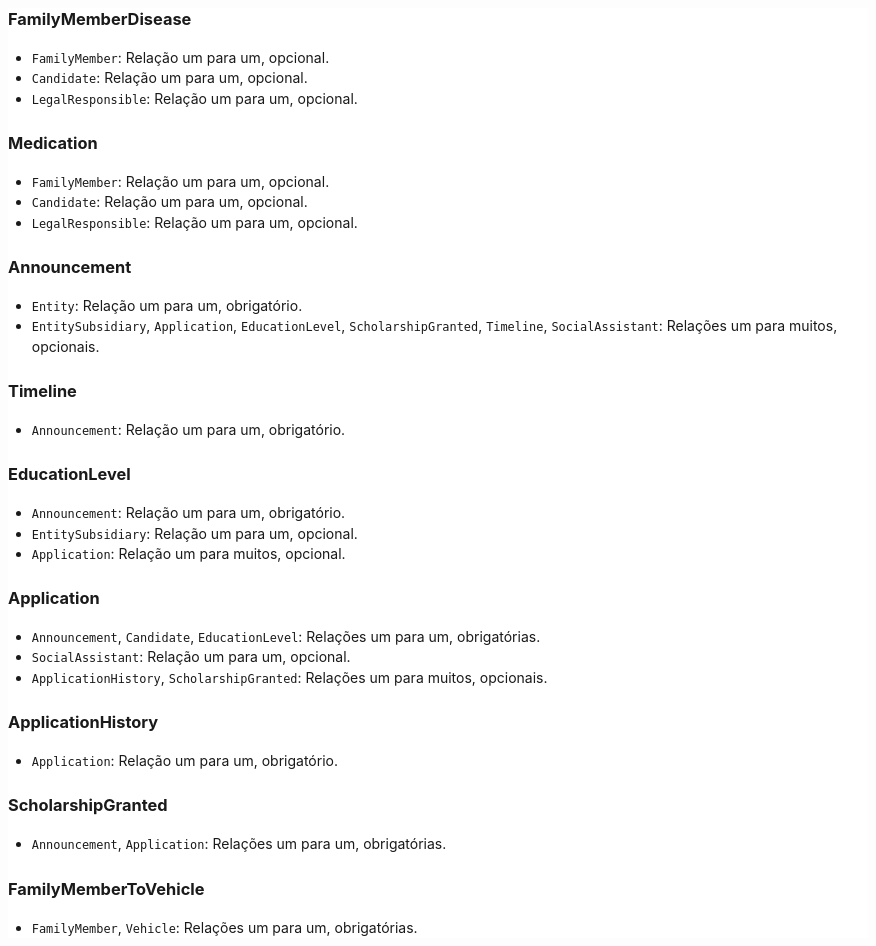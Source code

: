 ### FamilyMemberDisease
  - `FamilyMember`: Relação um para um, opcional.
  - `Candidate`: Relação um para um, opcional.
  - `LegalResponsible`: Relação um para um, opcional.

### Medication
  - `FamilyMember`: Relação um para um, opcional.
  - `Candidate`: Relação um para um, opcional.
  - `LegalResponsible`: Relação um para um, opcional.
  
###  Announcement
  - `Entity`: Relação um para um, obrigatório.
  - `EntitySubsidiary`, `Application`, `EducationLevel`, `ScholarshipGranted`, `Timeline`, `SocialAssistant`: Relações um para muitos, opcionais.

### Timeline
  - `Announcement`: Relação um para um, obrigatório.

### EducationLevel
  - `Announcement`: Relação um para um, obrigatório.
  - `EntitySubsidiary`: Relação um para um, opcional.
  - `Application`: Relação um para muitos, opcional.

### Application
  - `Announcement`, `Candidate`, `EducationLevel`: Relações um para um, obrigatórias.
  - `SocialAssistant`: Relação um para um, opcional.
  - `ApplicationHistory`, `ScholarshipGranted`: Relações um para muitos, opcionais.

### ApplicationHistory
  - `Application`: Relação um para um, obrigatório.

### ScholarshipGranted
  - `Announcement`, `Application`: Relações um para um, obrigatórias.

### FamilyMemberToVehicle
  - `FamilyMember`, `Vehicle`: Relações um para um, obrigatórias.
